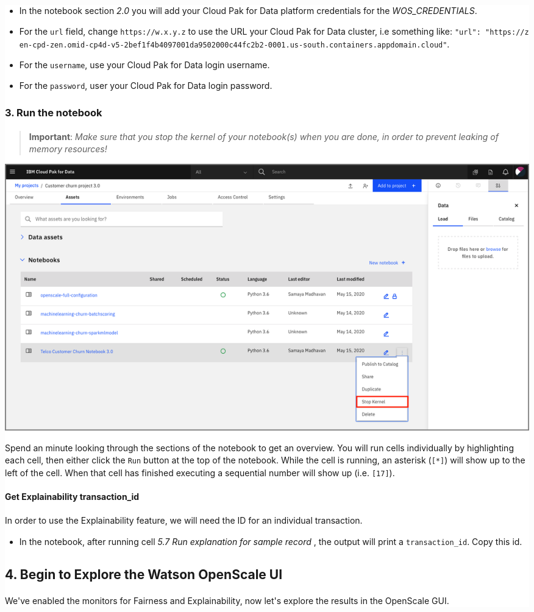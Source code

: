 * In the notebook section *2.0*  you will add your Cloud Pak for Data platform credentials for the *WOS_CREDENTIALS*.

* For the `url` field, change `https://w.x.y.z` to use the URL your Cloud Pak for Data cluster, i.e something like: `"url": "https://zen-cpd-zen.omid-cp4d-v5-2bef1f4b4097001da9502000c44fc2b2-0001.us-south.containers.appdomain.cloud"`.
* For the `username`, use your Cloud Pak for Data login username.
* For the `password`, user your Cloud Pak for Data login password.

### 3. Run the notebook

> **Important**: *Make sure that you stop the kernel of your notebook(s) when you are done, in order to prevent leaking of memory resources!*

![Stop kernel](../images/wml/JupyterStopKernel.png)

Spend an minute looking through the sections of the notebook to get an overview. You will run cells individually by highlighting each cell, then either click the `Run` button at the top of the notebook. While the cell is running, an asterisk (`[*]`) will show up to the left of the cell. When that cell has finished executing a sequential number will show up (i.e. `[17]`).

#### Get Explainability transaction_id

In order to use the Explainability feature, we will need the ID for an individual transaction.

* In the notebook, after running cell *5.7 Run explanation for sample record* , the output will print a `transaction_id`. Copy this id.

## 4. Begin to Explore the Watson OpenScale UI

We've enabled the monitors for Fairness and Explainability, now let's explore the results in the OpenScale GUI.
